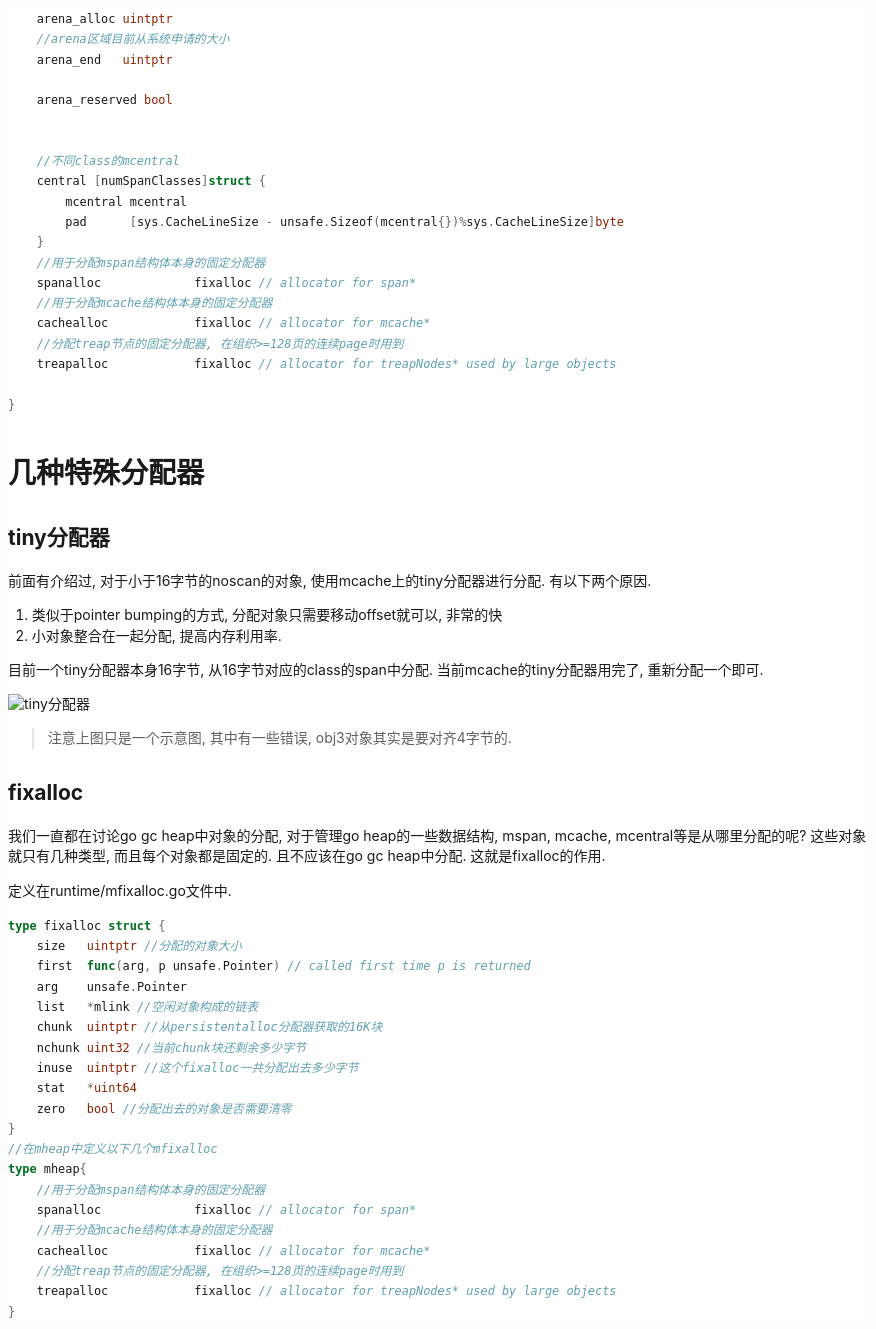 ```go
	arena_alloc uintptr
	//arena区域目前从系统申请的大小
	arena_end   uintptr

	arena_reserved bool


	//不同class的mcentral
	central [numSpanClasses]struct {
		mcentral mcentral
		pad      [sys.CacheLineSize - unsafe.Sizeof(mcentral{})%sys.CacheLineSize]byte
	}
	//用于分配mspan结构体本身的固定分配器
	spanalloc             fixalloc // allocator for span*
	//用于分配mcache结构体本身的固定分配器
	cachealloc            fixalloc // allocator for mcache*
	//分配treap节点的固定分配器, 在组织>=128页的连续page时用到
	treapalloc            fixalloc // allocator for treapNodes* used by large objects

}
```


# 几种特殊分配器
## tiny分配器
前面有介绍过, 对于小于16字节的noscan的对象, 使用mcache上的tiny分配器进行分配. 有以下两个原因.

1. 类似于pointer bumping的方式, 分配对象只需要移动offset就可以, 非常的快
2. 小对象整合在一起分配, 提高内存利用率.

目前一个tiny分配器本身16字节, 从16字节对应的class的span中分配. 当前mcache的tiny分配器用完了, 重新分配一个即可. 

![tiny分配器](http://km.oa.com/files/photos/pictures//20190224//1551010580_77.png)

>注意上图只是一个示意图, 其中有一些错误, obj3对象其实是要对齐4字节的.

## fixalloc
我们一直都在讨论go gc heap中对象的分配, 对于管理go heap的一些数据结构, mspan, mcache, mcentral等是从哪里分配的呢?
这些对象就只有几种类型, 而且每个对象都是固定的. 且不应该在go gc heap中分配. 这就是fixalloc的作用. 

定义在runtime/mfixalloc.go文件中. 

```go
type fixalloc struct {
	size   uintptr //分配的对象大小
	first  func(arg, p unsafe.Pointer) // called first time p is returned
	arg    unsafe.Pointer
	list   *mlink //空闲对象构成的链表
	chunk  uintptr //从persistentalloc分配器获取的16K块
	nchunk uint32 //当前chunk块还剩余多少字节
	inuse  uintptr //这个fixalloc一共分配出去多少字节
	stat   *uint64
	zero   bool //分配出去的对象是否需要清零
}
//在mheap中定义以下几个mfixalloc
type mheap{
	//用于分配mspan结构体本身的固定分配器
	spanalloc             fixalloc // allocator for span*
	//用于分配mcache结构体本身的固定分配器
	cachealloc            fixalloc // allocator for mcache*
	//分配treap节点的固定分配器, 在组织>=128页的连续page时用到
	treapalloc            fixalloc // allocator for treapNodes* used by large objects
}
```